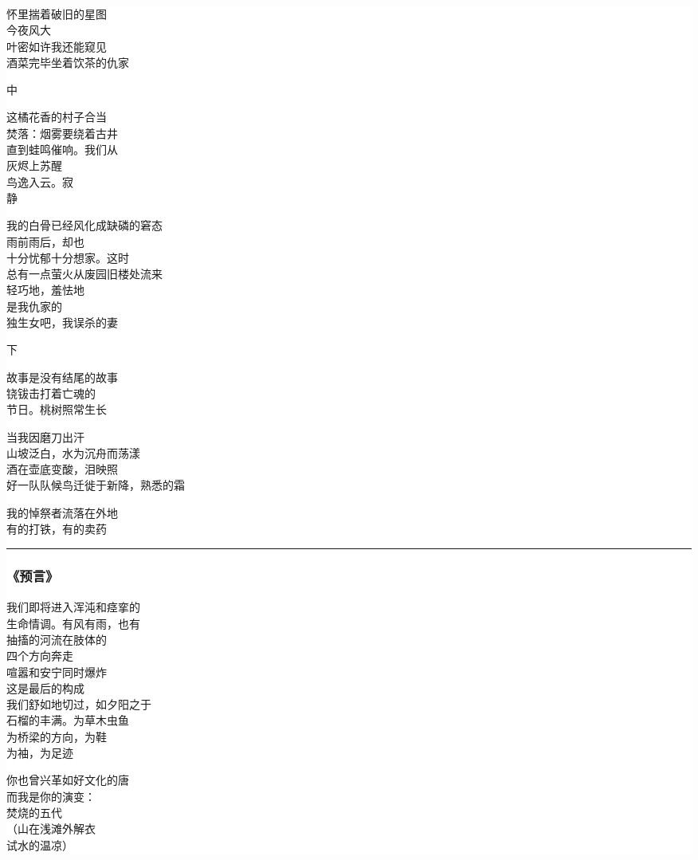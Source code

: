 怀里揣着破旧的星图  
今夜风大  
叶密如许我还能窥见  
酒菜完毕坐着饮茶的仇家

中

这橘花香的村子合当  
焚落：烟雾要绕着古井  
直到蛙鸣催响。我们从  
灰烬上苏醒  
鸟逸入云。寂  
静

我的白骨已经风化成缺磷的窘态  
雨前雨后，却也  
十分忧郁十分想家。这时  
总有一点萤火从废园旧楼处流来  
轻巧地，羞怯地  
是我仇家的  
独生女吧，我误杀的妻

下

故事是没有结尾的故事  
铙钹击打着亡魂的  
节日。桃树照常生长

当我因磨刀出汗  
山坡泛白，水为沉舟而荡漾  
酒在壶底变酸，泪映照  
好一队队候鸟迁徙于新降，熟悉的霜

我的悼祭者流落在外地  
有的打铁，有的卖药
___
### 《预言》

我们即将进入浑沌和痉挛的  
生命情调。有风有雨，也有  
抽搐的河流在肢体的  
四个方向奔走  
喧嚣和安宁同时爆炸  
这是最后的构成  
我们舒如地切过，如夕阳之于  
石榴的丰满。为草木虫鱼  
为桥梁的方向，为鞋  
为袖，为足迹

你也曾兴革如好文化的唐  
而我是你的演变：  
焚烧的五代  
（山在浅滩外解衣  
试水的温凉）
